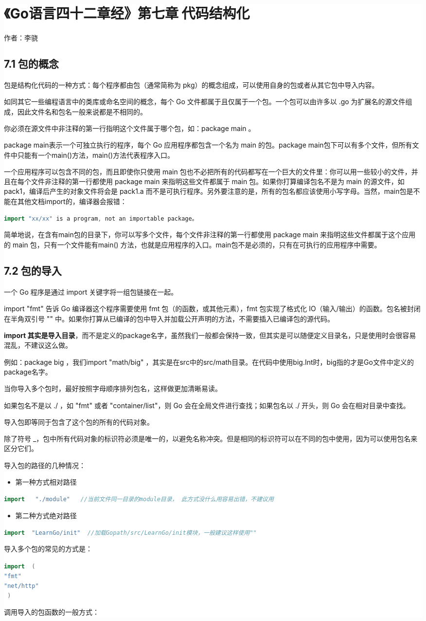 # 《Go语言四十二章经》第七章 代码结构化

作者：李骁

## 7.1 包的概念
包是结构化代码的一种方式：每个程序都由包（通常简称为 pkg）的概念组成，可以使用自身的包或者从其它包中导入内容。

如同其它一些编程语言中的类库或命名空间的概念，每个 Go 文件都属于且仅属于一个包。一个包可以由许多以 .go 为扩展名的源文件组成，因此文件名和包名一般来说都是不相同的。

你必须在源文件中非注释的第一行指明这个文件属于哪个包，如：package main 。

package main表示一个可独立执行的程序，每个 Go 应用程序都包含一个名为 main 的包。package main包下可以有多个文件，但所有文件中只能有一个main()方法，main()方法代表程序入口。

一个应用程序可以包含不同的包，而且即使你只使用 main 包也不必把所有的代码都写在一个巨大的文件里：你可以用一些较小的文件，并且在每个文件非注释的第一行都使用 package main 来指明这些文件都属于 main 包。如果你打算编译包名不是为 main 的源文件，如 pack1，编译后产生的对象文件将会是 pack1.a 而不是可执行程序。另外要注意的是，所有的包名都应该使用小写字母。当然，main包是不能在其他文档import的，编译器会报错：

```Go
import "xx/xx" is a program, not an importable package。
```
简单地说，在含有main包的目录下，你可以写多个文件，每个文件非注释的第一行都使用 package main 来指明这些文件都属于这个应用的 main 包，只有一个文件能有main() 方法，也就是应用程序的入口。main包不是必须的，只有在可执行的应用程序中需要。

## 7.2 包的导入
一个 Go 程序是通过 import 关键字将一组包链接在一起。

import "fmt" 告诉 Go 编译器这个程序需要使用 fmt 包（的函数，或其他元素），fmt 包实现了格式化 IO（输入/输出）的函数。包名被封闭在半角双引号 "" 中。如果你打算从已编译的包中导入并加载公开声明的方法，不需要插入已编译包的源代码。

<b>import 其实是导入目录</b>，而不是定义的package名字，虽然我们一般都会保持一致，但其实是可以随便定义目录名，只是使用时会很容易混乱，不建议这么做。

例如：package big ，我们import  "math/big" ，其实是在src中的src/math目录。在代码中使用big.Int时，big指的才是Go文件中定义的package名字。

当你导入多个包时，最好按照字母顺序排列包名，这样做更加清晰易读。

如果包名不是以 ./ ，如 "fmt" 或者 "container/list"，则 Go 会在全局文件进行查找；如果包名以 ./ 开头，则 Go 会在相对目录中查找。

导入包即等同于包含了这个包的所有的代码对象。

除了符号 \_，包中所有代码对象的标识符必须是唯一的，以避免名称冲突。但是相同的标识符可以在不同的包中使用，因为可以使用包名来区分它们。

导入包的路径的几种情况：

* 第一种方式相对路径

```Go
import   "./module"   //当前文件同一目录的module目录， 此方式没什么用容易出错，不建议用
```
* 第二种方式绝对路径

```Go
import  "LearnGo/init"  //加载Gopath/src/LearnGo/init模块，一般建议这样使用""
```
导入多个包的常见的方式是：

```Go
import  (
"fmt"
"net/http"
 )
```
调用导入的包函数的一般方式：
